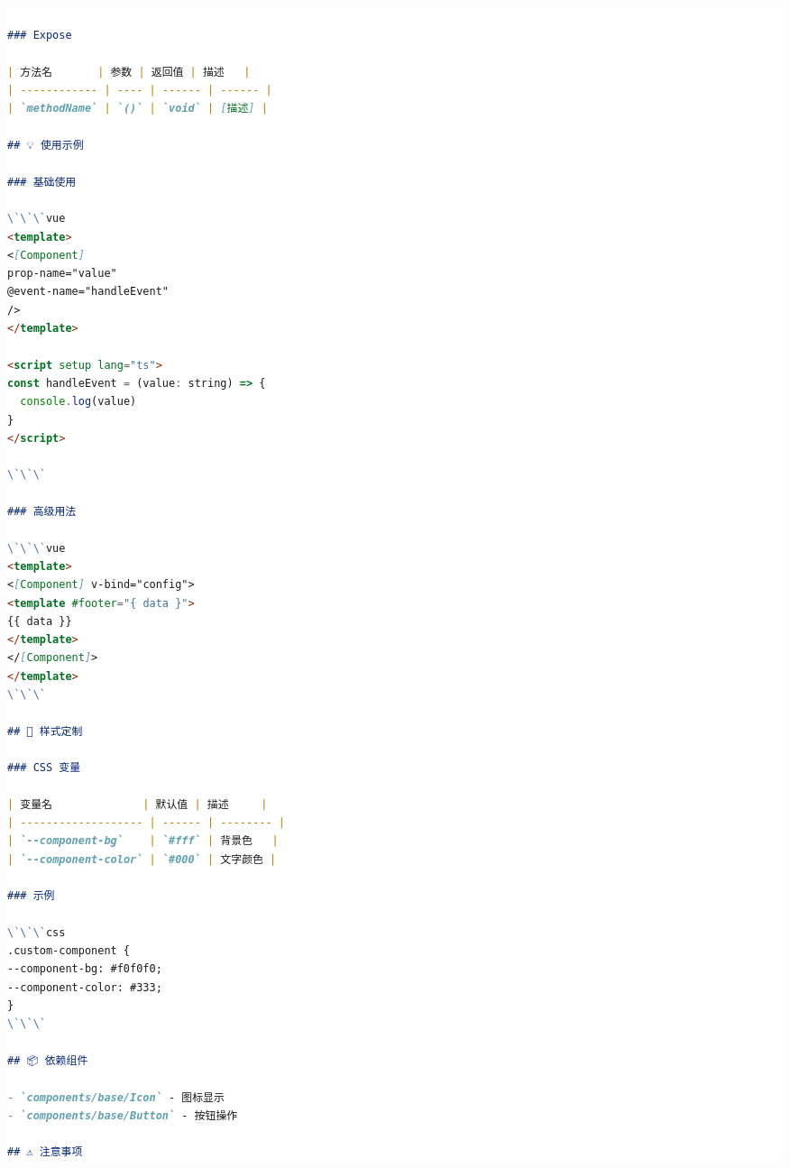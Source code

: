 ```markdown

### Expose

| 方法名       | 参数 | 返回值 | 描述   |
| ------------ | ---- | ------ | ------ |
| `methodName` | `()` | `void` | [描述] |

## 💡 使用示例

### 基础使用

\`\`\`vue
<template>
<[Component]
prop-name="value"
@event-name="handleEvent"
/>
</template>

<script setup lang="ts">
const handleEvent = (value: string) => {
  console.log(value)
}
</script>

\`\`\`

### 高级用法

\`\`\`vue
<template>
<[Component] v-bind="config">
<template #footer="{ data }">
{{ data }}
</template>
</[Component]>
</template>
\`\`\`

## 🎨 样式定制

### CSS 变量

| 变量名              | 默认值 | 描述     |
| ------------------- | ------ | -------- |
| `--component-bg`    | `#fff` | 背景色   |
| `--component-color` | `#000` | 文字颜色 |

### 示例

\`\`\`css
.custom-component {
--component-bg: #f0f0f0;
--component-color: #333;
}
\`\`\`

## 📦 依赖组件

- `components/base/Icon` - 图标显示
- `components/base/Button` - 按钮操作

## ⚠️ 注意事项
```